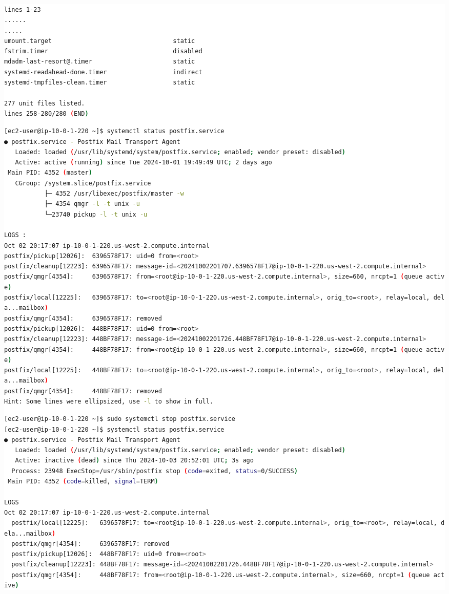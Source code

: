 ```sh
lines 1-23
......
.....
umount.target                                 static  
fstrim.timer                                  disabled
mdadm-last-resort@.timer                      static  
systemd-readahead-done.timer                  indirect
systemd-tmpfiles-clean.timer                  static  

277 unit files listed.
lines 258-280/280 (END)
```

```sh
[ec2-user@ip-10-0-1-220 ~]$ systemctl status postfix.service 
● postfix.service - Postfix Mail Transport Agent
   Loaded: loaded (/usr/lib/systemd/system/postfix.service; enabled; vendor preset: disabled)
   Active: active (running) since Tue 2024-10-01 19:49:49 UTC; 2 days ago
 Main PID: 4352 (master)
   CGroup: /system.slice/postfix.service
           ├─ 4352 /usr/libexec/postfix/master -w
           ├─ 4354 qmgr -l -t unix -u
           └─23740 pickup -l -t unix -u

LOGS :
Oct 02 20:17:07 ip-10-0-1-220.us-west-2.compute.internal 
postfix/pickup[12026]:  6396578F17: uid=0 from=<root>
postfix/cleanup[12223]: 6396578F17: message-id=<20241002201707.6396578F17@ip-10-0-1-220.us-west-2.compute.internal>
postfix/qmgr[4354]:     6396578F17: from=<root@ip-10-0-1-220.us-west-2.compute.internal>, size=660, nrcpt=1 (queue active)
postfix/local[12225]:   6396578F17: to=<root@ip-10-0-1-220.us-west-2.compute.internal>, orig_to=<root>, relay=local, dela...mailbox)
postfix/qmgr[4354]:     6396578F17: removed
postfix/pickup[12026]:  448BF78F17: uid=0 from=<root>
postfix/cleanup[12223]: 448BF78F17: message-id=<20241002201726.448BF78F17@ip-10-0-1-220.us-west-2.compute.internal>
postfix/qmgr[4354]:     448BF78F17: from=<root@ip-10-0-1-220.us-west-2.compute.internal>, size=660, nrcpt=1 (queue active)
postfix/local[12225]:   448BF78F17: to=<root@ip-10-0-1-220.us-west-2.compute.internal>, orig_to=<root>, relay=local, dela...mailbox)
postfix/qmgr[4354]:     448BF78F17: removed
Hint: Some lines were ellipsized, use -l to show in full.
```

```sh
[ec2-user@ip-10-0-1-220 ~]$ sudo systemctl stop postfix.service 
[ec2-user@ip-10-0-1-220 ~]$ systemctl status postfix.service 
● postfix.service - Postfix Mail Transport Agent
   Loaded: loaded (/usr/lib/systemd/system/postfix.service; enabled; vendor preset: disabled)
   Active: inactive (dead) since Thu 2024-10-03 20:52:01 UTC; 3s ago
  Process: 23948 ExecStop=/usr/sbin/postfix stop (code=exited, status=0/SUCCESS)
 Main PID: 4352 (code=killed, signal=TERM)

LOGS
Oct 02 20:17:07 ip-10-0-1-220.us-west-2.compute.internal 
  postfix/local[12225]:   6396578F17: to=<root@ip-10-0-1-220.us-west-2.compute.internal>, orig_to=<root>, relay=local, dela...mailbox)
  postfix/qmgr[4354]:     6396578F17: removed
  postfix/pickup[12026]:  448BF78F17: uid=0 from=<root>
  postfix/cleanup[12223]: 448BF78F17: message-id=<20241002201726.448BF78F17@ip-10-0-1-220.us-west-2.compute.internal>
  postfix/qmgr[4354]:     448BF78F17: from=<root@ip-10-0-1-220.us-west-2.compute.internal>, size=660, nrcpt=1 (queue active)
```